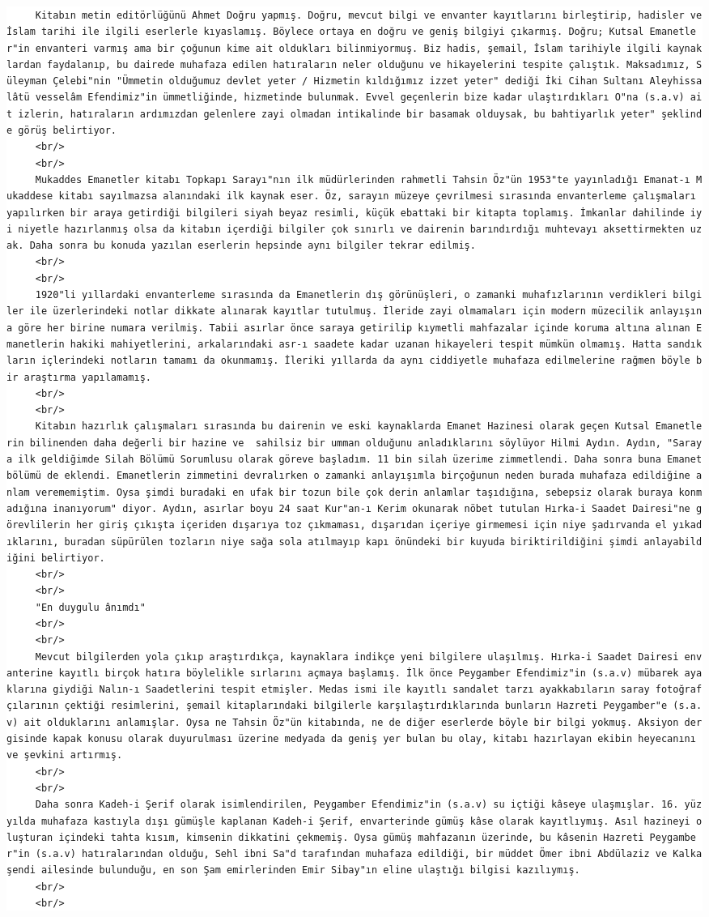          Kitabın metin editörlüğünü Ahmet Doğru yapmış. Doğru, mevcut bilgi ve envanter kayıtlarını birleştirip, hadisler ve İslam tarihi ile ilgili eserlerle kıyaslamış. Böylece ortaya en doğru ve geniş bilgiyi çıkarmış. Doğru; Kutsal Emanetler"in envanteri varmış ama bir çoğunun kime ait oldukları bilinmiyormuş. Biz hadis, şemail, İslam tarihiyle ilgili kaynaklardan faydalanıp, bu dairede muhafaza edilen hatıraların neler olduğunu ve hikayelerini tespite çalıştık. Maksadımız, Süleyman Çelebi"nin "Ümmetin olduğumuz devlet yeter / Hizmetin kıldığımız izzet yeter" dediği İki Cihan Sultanı Aleyhissalâtü vesselâm Efendimiz"in ümmetliğinde, hizmetinde bulunmak. Evvel geçenlerin bize kadar ulaştırdıkları O"na (s.a.v) ait izlerin, hatıraların ardımızdan gelenlere zayi olmadan intikalinde bir basamak olduysak, bu bahtiyarlık yeter" şeklinde görüş belirtiyor.
         <br/>
         <br/>
         Mukaddes Emanetler kitabı Topkapı Sarayı"nın ilk müdürlerinden rahmetli Tahsin Öz"ün 1953"te yayınladığı Emanat-ı Mukaddese kitabı sayılmazsa alanındaki ilk kaynak eser. Öz, sarayın müzeye çevrilmesi sırasında envanterleme çalışmaları yapılırken bir araya getirdiği bilgileri siyah beyaz resimli, küçük ebattaki bir kitapta toplamış. İmkanlar dahilinde iyi niyetle hazırlanmış olsa da kitabın içerdiği bilgiler çok sınırlı ve dairenin barındırdığı muhtevayı aksettirmekten uzak. Daha sonra bu konuda yazılan eserlerin hepsinde aynı bilgiler tekrar edilmiş.
         <br/>
         <br/>
         1920"li yıllardaki envanterleme sırasında da Emanetlerin dış görünüşleri, o zamanki muhafızlarının verdikleri bilgiler ile üzerlerindeki notlar dikkate alınarak kayıtlar tutulmuş. İleride zayi olmamaları için modern müzecilik anlayışına göre her birine numara verilmiş. Tabii asırlar önce saraya getirilip kıymetli mahfazalar içinde koruma altına alınan Emanetlerin hakiki mahiyetlerini, arkalarındaki asr-ı saadete kadar uzanan hikayeleri tespit mümkün olmamış. Hatta sandıkların içlerindeki notların tamamı da okunmamış. İleriki yıllarda da aynı ciddiyetle muhafaza edilmelerine rağmen böyle bir araştırma yapılamamış.
         <br/>
         <br/>
         Kitabın hazırlık çalışmaları sırasında bu dairenin ve eski kaynaklarda Emanet Hazinesi olarak geçen Kutsal Emanetlerin bilinenden daha değerli bir hazine ve  sahilsiz bir umman olduğunu anladıklarını söylüyor Hilmi Aydın. Aydın, "Saraya ilk geldiğimde Silah Bölümü Sorumlusu olarak göreve başladım. 11 bin silah üzerime zimmetlendi. Daha sonra buna Emanet bölümü de eklendi. Emanetlerin zimmetini devralırken o zamanki anlayışımla birçoğunun neden burada muhafaza edildiğine anlam verememiştim. Oysa şimdi buradaki en ufak bir tozun bile çok derin anlamlar taşıdığına, sebepsiz olarak buraya konmadığına inanıyorum" diyor. Aydın, asırlar boyu 24 saat Kur"an-ı Kerim okunarak nöbet tutulan Hırka-i Saadet Dairesi"ne görevlilerin her giriş çıkışta içeriden dışarıya toz çıkmaması, dışarıdan içeriye girmemesi için niye şadırvanda el yıkadıklarını, buradan süpürülen tozların niye sağa sola atılmayıp kapı önündeki bir kuyuda biriktirildiğini şimdi anlayabildiğini belirtiyor.
         <br/>
         <br/>
         "En duygulu ânımdı"
         <br/>
         <br/>
         Mevcut bilgilerden yola çıkıp araştırdıkça, kaynaklara indikçe yeni bilgilere ulaşılmış. Hırka-i Saadet Dairesi envanterine kayıtlı birçok hatıra böylelikle sırlarını açmaya başlamış. İlk önce Peygamber Efendimiz"in (s.a.v) mübarek ayaklarına giydiği Nalın-ı Saadetlerini tespit etmişler. Medas ismi ile kayıtlı sandalet tarzı ayakkabıların saray fotoğrafçılarının çektiği resimlerini, şemail kitaplarındaki bilgilerle karşılaştırdıklarında bunların Hazreti Peygamber"e (s.a.v) ait olduklarını anlamışlar. Oysa ne Tahsin Öz"ün kitabında, ne de diğer eserlerde böyle bir bilgi yokmuş. Aksiyon dergisinde kapak konusu olarak duyurulması üzerine medyada da geniş yer bulan bu olay, kitabı hazırlayan ekibin heyecanını ve şevkini artırmış.
         <br/>
         <br/>
         Daha sonra Kadeh-i Şerif olarak isimlendirilen, Peygamber Efendimiz"in (s.a.v) su içtiği kâseye ulaşmışlar. 16. yüzyılda muhafaza kastıyla dışı gümüşle kaplanan Kadeh-i Şerif, envarterinde gümüş kâse olarak kayıtlıymış. Asıl hazineyi oluşturan içindeki tahta kısım, kimsenin dikkatini çekmemiş. Oysa gümüş mahfazanın üzerinde, bu kâsenin Hazreti Peygamber"in (s.a.v) hatıralarından olduğu, Sehl ibni Sa"d tarafından muhafaza edildiği, bir müddet Ömer ibni Abdülaziz ve Kalkaşendi ailesinde bulunduğu, en son Şam emirlerinden Emir Sibay"ın eline ulaştığı bilgisi kazılıymış.
         <br/>
         <br/>